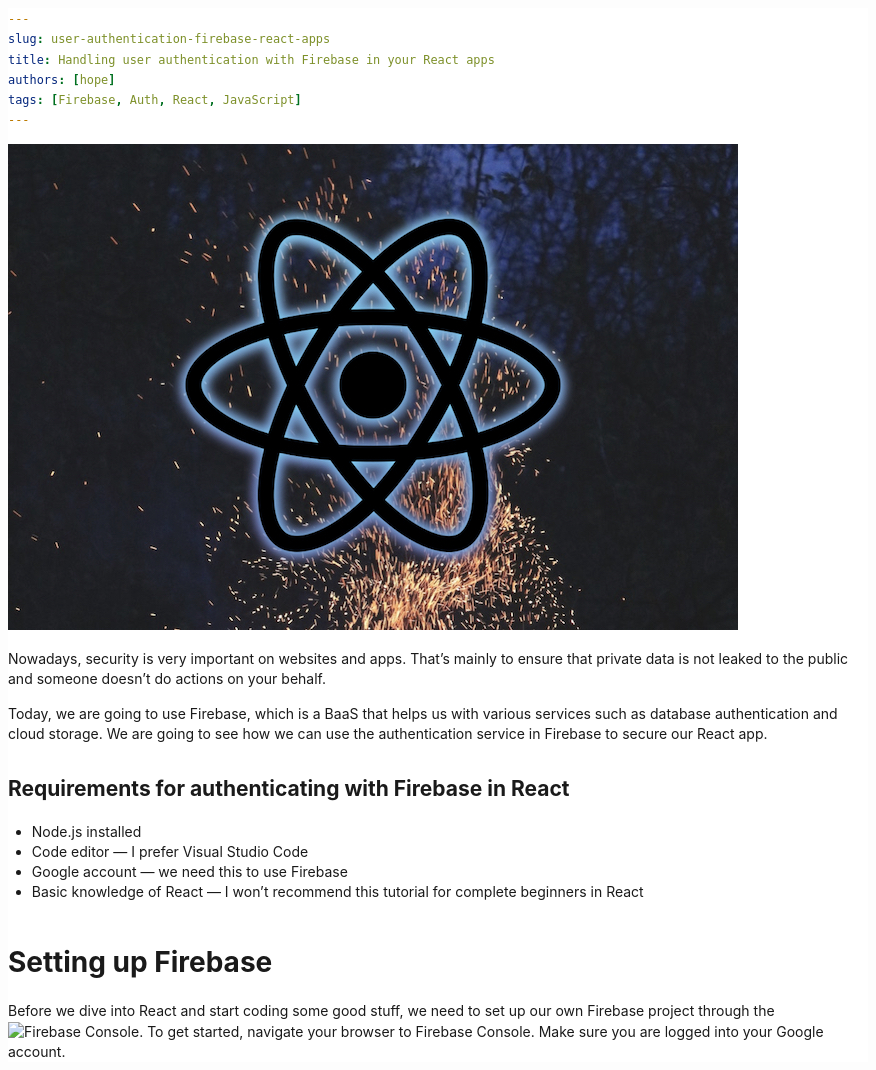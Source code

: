```yaml
---
slug: user-authentication-firebase-react-apps
title: Handling user authentication with Firebase in your React apps
authors: [hope]
tags: [Firebase, Auth, React, JavaScript]
---
```


![Header Image](./images/user-authentication-firebase-react.jpeg)

Nowadays, security is very important on websites and apps. That’s mainly to ensure that private data is not leaked to the public and someone doesn’t do actions on your behalf.

Today, we are going to use Firebase, which is a BaaS that helps us with various services such as database authentication and cloud storage. We are going to see how we can use the authentication service in Firebase to secure our React app.

## Requirements for authenticating with Firebase in React
- Node.js installed
- Code editor — I prefer Visual Studio Code
- Google account — we need this to use Firebase
- Basic knowledge of React — I won’t recommend this tutorial for complete beginners in React

# Setting up Firebase
Before we dive into React and start coding some good stuff, we need to set up our own Firebase project through the ![Firebase Console](https://console.firebase.google.com/u/0/). To get started, navigate your browser to Firebase Console. Make sure you are logged into your Google account.
